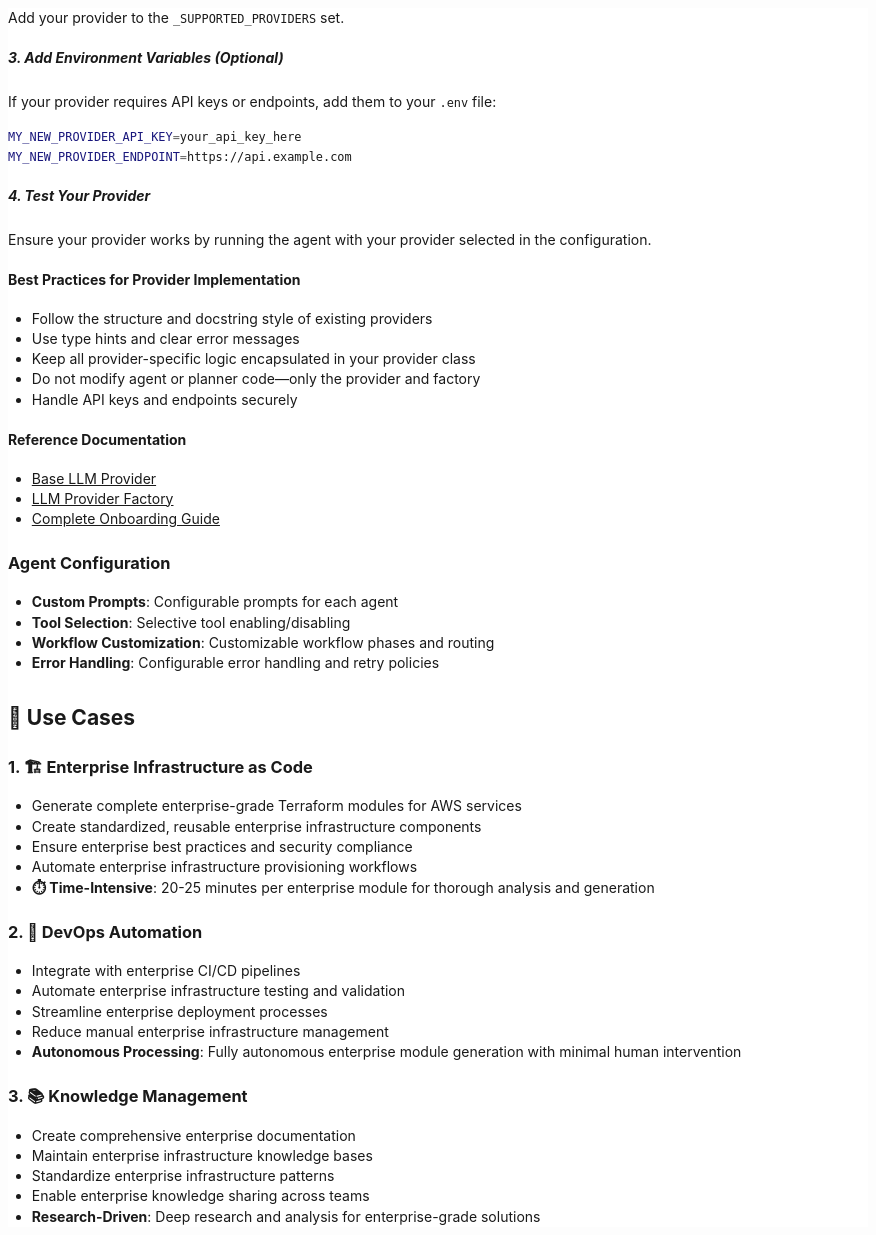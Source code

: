 Add your provider to the `_SUPPORTED_PROVIDERS` set.

##### 3. Add Environment Variables (Optional)
If your provider requires API keys or endpoints, add them to your `.env` file:
```bash
MY_NEW_PROVIDER_API_KEY=your_api_key_here
MY_NEW_PROVIDER_ENDPOINT=https://api.example.com
```

##### 4. Test Your Provider
Ensure your provider works by running the agent with your provider selected in the configuration.

#### Best Practices for Provider Implementation
- Follow the structure and docstring style of existing providers
- Use type hints and clear error messages
- Keep all provider-specific logic encapsulated in your provider class
- Do not modify agent or planner code—only the provider and factory
- Handle API keys and endpoints securely

#### Reference Documentation
- [Base LLM Provider](aws_orchestrator_agent/core/llm/base_llm_provider.py)
- [LLM Provider Factory](aws_orchestrator_agent/core/llm/llm_provider.py)
- [Complete Onboarding Guide](docs/ONBOARDING_LLM_PROVIDER.md)

### Agent Configuration
- **Custom Prompts**: Configurable prompts for each agent
- **Tool Selection**: Selective tool enabling/disabling
- **Workflow Customization**: Customizable workflow phases and routing
- **Error Handling**: Configurable error handling and retry policies

## 🎯 Use Cases

### 1. **🏗️ Enterprise Infrastructure as Code**
- Generate complete enterprise-grade Terraform modules for AWS services
- Create standardized, reusable enterprise infrastructure components
- Ensure enterprise best practices and security compliance
- Automate enterprise infrastructure provisioning workflows
- **⏱️ Time-Intensive**: 20-25 minutes per enterprise module for thorough analysis and generation

### 2. **🔄 DevOps Automation**
- Integrate with enterprise CI/CD pipelines
- Automate enterprise infrastructure testing and validation
- Streamline enterprise deployment processes
- Reduce manual enterprise infrastructure management
- **Autonomous Processing**: Fully autonomous enterprise module generation with minimal human intervention

### 3. **📚 Knowledge Management**
- Create comprehensive enterprise documentation
- Maintain enterprise infrastructure knowledge bases
- Standardize enterprise infrastructure patterns
- Enable enterprise knowledge sharing across teams
- **Research-Driven**: Deep research and analysis for enterprise-grade solutions
